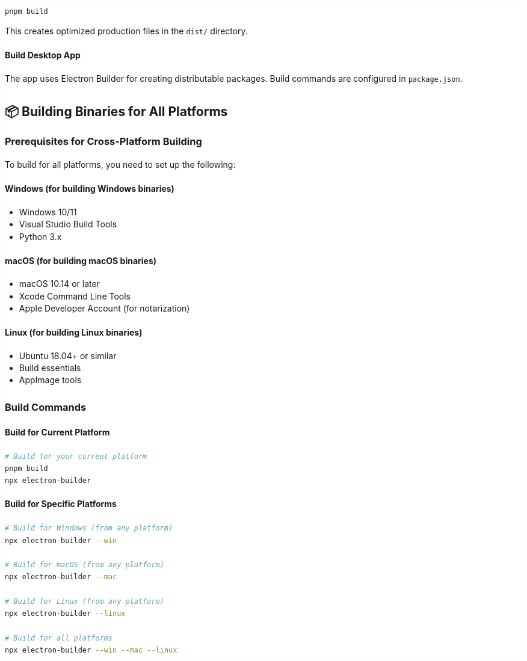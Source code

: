 ```bash
pnpm build
```

This creates optimized production files in the `dist/` directory.

#### Build Desktop App

The app uses Electron Builder for creating distributable packages. Build commands are configured in `package.json`.

## 📦 Building Binaries for All Platforms

### Prerequisites for Cross-Platform Building

To build for all platforms, you need to set up the following:

#### Windows (for building Windows binaries)
- Windows 10/11
- Visual Studio Build Tools
- Python 3.x

#### macOS (for building macOS binaries)
- macOS 10.14 or later
- Xcode Command Line Tools
- Apple Developer Account (for notarization)

#### Linux (for building Linux binaries)
- Ubuntu 18.04+ or similar
- Build essentials
- AppImage tools

### Build Commands

#### Build for Current Platform

```bash
# Build for your current platform
pnpm build
npx electron-builder
```

#### Build for Specific Platforms

```bash
# Build for Windows (from any platform)
npx electron-builder --win

# Build for macOS (from any platform)
npx electron-builder --mac

# Build for Linux (from any platform)
npx electron-builder --linux

# Build for all platforms
npx electron-builder --win --mac --linux
```
